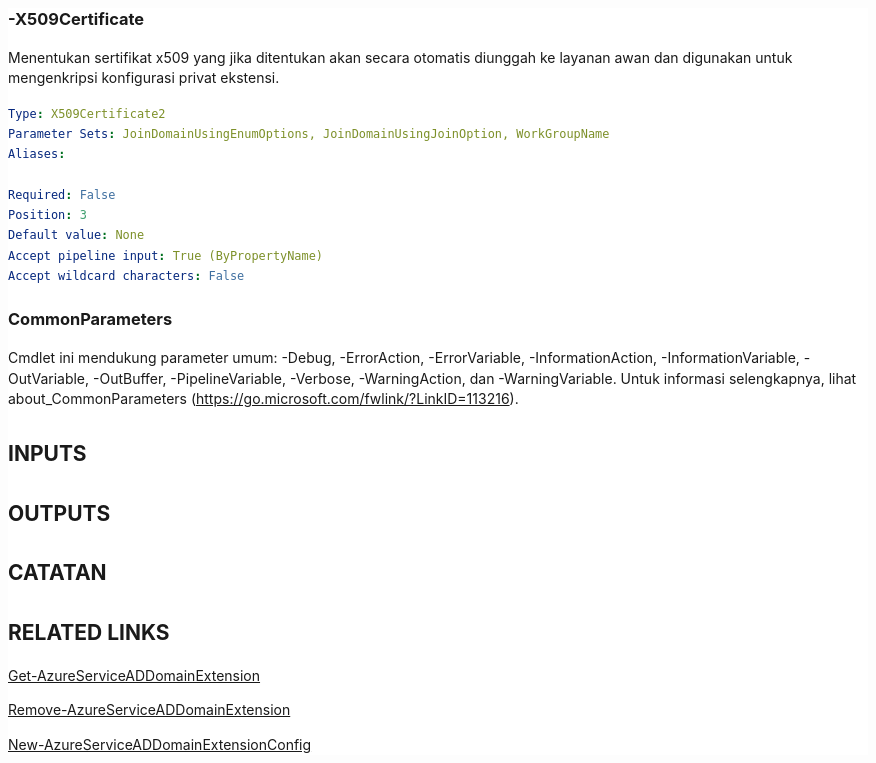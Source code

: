 ### -X509Certificate
Menentukan sertifikat x509 yang jika ditentukan akan secara otomatis diunggah ke layanan awan dan digunakan untuk mengenkripsi konfigurasi privat ekstensi.

```yaml
Type: X509Certificate2
Parameter Sets: JoinDomainUsingEnumOptions, JoinDomainUsingJoinOption, WorkGroupName
Aliases: 

Required: False
Position: 3
Default value: None
Accept pipeline input: True (ByPropertyName)
Accept wildcard characters: False
```

### CommonParameters
Cmdlet ini mendukung parameter umum: -Debug, -ErrorAction, -ErrorVariable, -InformationAction, -InformationVariable, -OutVariable, -OutBuffer, -PipelineVariable, -Verbose, -WarningAction, dan -WarningVariable. Untuk informasi selengkapnya, lihat about_CommonParameters (https://go.microsoft.com/fwlink/?LinkID=113216).

## INPUTS

## OUTPUTS

## CATATAN

## RELATED LINKS

[Get-AzureServiceADDomainExtension](./Get-AzureServiceADDomainExtension.md)

[Remove-AzureServiceADDomainExtension](./Remove-AzureServiceADDomainExtension.md)

[New-AzureServiceADDomainExtensionConfig](./New-AzureServiceADDomainExtensionConfig.md)


